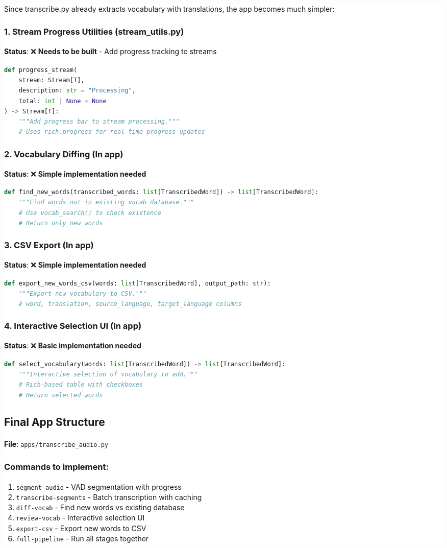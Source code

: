 Since transcribe.py already extracts vocabulary with translations, the app becomes much simpler:

### 1. Stream Progress Utilities (stream_utils.py)
**Status**: ❌ **Needs to be built** - Add progress tracking to streams

```python
def progress_stream(
    stream: Stream[T], 
    description: str = "Processing",
    total: int | None = None
) -> Stream[T]:
    """Add progress bar to stream processing."""
    # Uses rich.progress for real-time progress updates
```

### 2. Vocabulary Diffing (In app)
**Status**: ❌ **Simple implementation needed**

```python
def find_new_words(transcribed_words: list[TranscribedWord]) -> list[TranscribedWord]:
    """Find words not in existing vocab database."""
    # Use vocab_search() to check existence
    # Return only new words
```

### 3. CSV Export (In app)  
**Status**: ❌ **Simple implementation needed**

```python
def export_new_words_csv(words: list[TranscribedWord], output_path: str):
    """Export new vocabulary to CSV."""
    # word, translation, source_language, target_language columns
```

### 4. Interactive Selection UI (In app)
**Status**: ❌ **Basic implementation needed**

```python  
def select_vocabulary(words: list[TranscribedWord]) -> list[TranscribedWord]:
    """Interactive selection of vocabulary to add."""
    # Rich-based table with checkboxes
    # Return selected words
```
## Final App Structure

**File**: `apps/transcribe_audio.py`

### Commands to implement:
1. `segment-audio` - VAD segmentation with progress
2. `transcribe-segments` - Batch transcription with caching  
3. `diff-vocab` - Find new words vs existing database
4. `review-vocab` - Interactive selection UI
5. `export-csv` - Export new words to CSV
6. `full-pipeline` - Run all stages together
